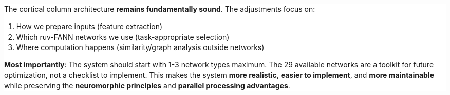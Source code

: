 The cortical column architecture **remains fundamentally sound**. The adjustments focus on:
1. How we prepare inputs (feature extraction)
2. Which ruv-FANN networks we use (task-appropriate selection)
3. Where computation happens (similarity/graph analysis outside networks)

**Most importantly**: The system should start with 1-3 network types maximum. The 29 available networks are a toolkit for future optimization, not a checklist to implement. This makes the system **more realistic**, **easier to implement**, and **more maintainable** while preserving the **neuromorphic principles** and **parallel processing advantages**.
